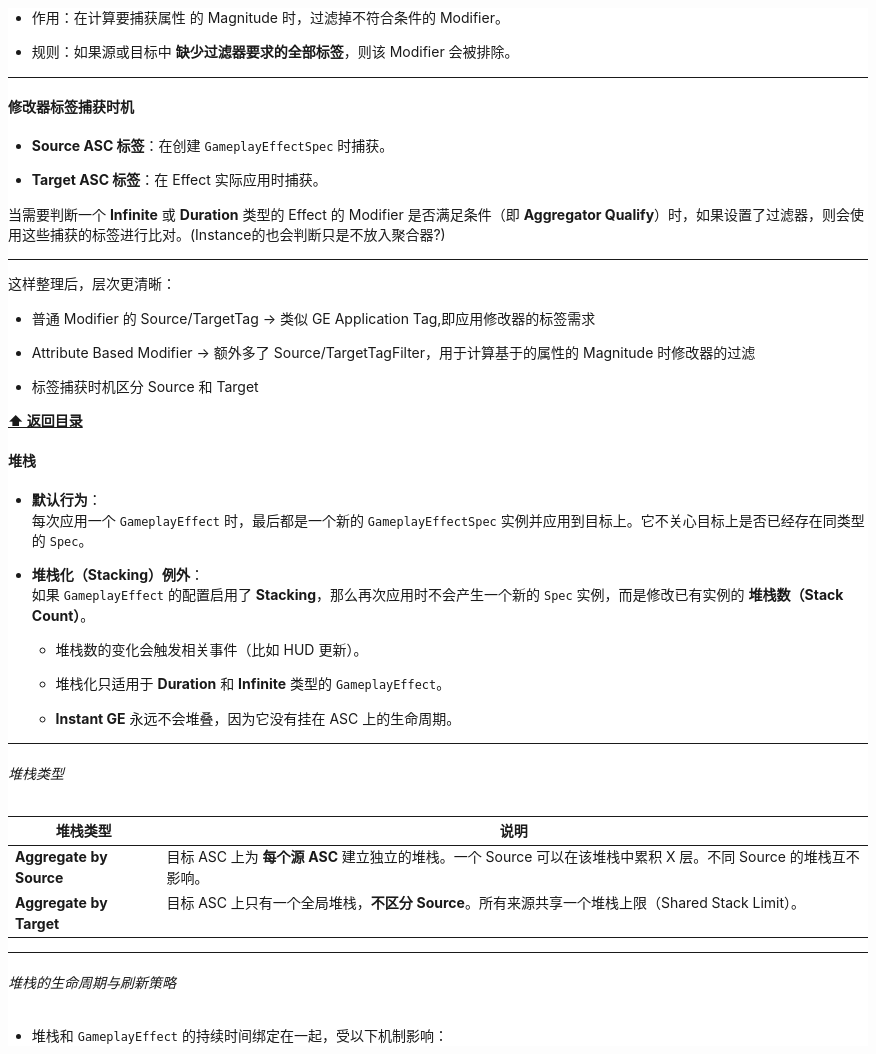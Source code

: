 - 作用：在计算要捕获属性 的 Magnitude 时，过滤掉不符合条件的 Modifier。
  
- 规则：如果源或目标中 **缺少过滤器要求的全部标签**，则该 Modifier 会被排除。
  

---

#### 修改器标签捕获时机

- **Source ASC 标签**：在创建 `GameplayEffectSpec` 时捕获。
  
- **Target ASC 标签**：在 Effect 实际应用时捕获。
  

当需要判断一个 **Infinite** 或 **Duration** 类型的 Effect 的 Modifier 是否满足条件（即 **Aggregator Qualify**）时，如果设置了过滤器，则会使用这些捕获的标签进行比对。(Instance的也会判断只是不放入聚合器?)

---

这样整理后，层次更清晰：

- 普通 Modifier 的 Source/TargetTag → 类似 GE Application Tag,即应用修改器的标签需求
  
- Attribute Based Modifier → 额外多了 Source/TargetTagFilter，用于计算基于的属性的 Magnitude 时修改器的过滤
  
- 标签捕获时机区分 Source 和 Target

**[⬆ 返回目录](#table-of-contents)**

<a name="concepts-ge-stacking"></a>
#### 堆栈

- **默认行为**：  
    每次应用一个 `GameplayEffect` 时，最后都是一个新的 `GameplayEffectSpec` 实例并应用到目标上。它不关心目标上是否已经存在同类型的 `Spec`。
    
- **堆栈化（Stacking）例外**：  
    如果 `GameplayEffect` 的配置启用了 **Stacking**，那么再次应用时不会产生一个新的 `Spec` 实例，而是修改已有实例的 **堆栈数（Stack Count）**。
    
    - 堆栈数的变化会触发相关事件（比如 HUD 更新）。
      
    - 堆栈化只适用于 **Duration** 和 **Infinite** 类型的 `GameplayEffect`。
      
    - **Instant GE** 永远不会堆叠，因为它没有挂在 ASC 上的生命周期。
      

---

###### 堆栈类型

|堆栈类型|说明|
|---|---|
|**Aggregate by Source**|目标 ASC 上为 **每个源 ASC** 建立独立的堆栈。一个 Source 可以在该堆栈中累积 X 层。不同 Source 的堆栈互不影响。|
|**Aggregate by Target**|目标 ASC 上只有一个全局堆栈，**不区分 Source**。所有来源共享一个堆栈上限（Shared Stack Limit）。|

---

###### 堆栈的生命周期与刷新策略

- 堆栈和 `GameplayEffect` 的持续时间绑定在一起，受以下机制影响：
  